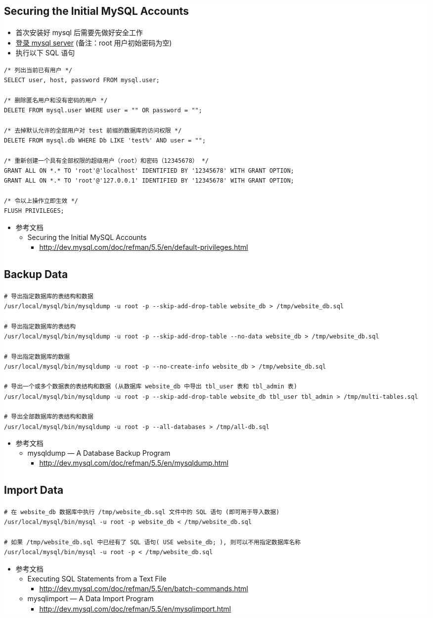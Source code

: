 ## Securing the Initial MySQL Accounts ##
  * 首次安装好 mysql 后需要先做好安全工作
  * [登录 mysql server](mysql#Login_Server.md) (备注：root 用户初始密码为空)
  * 执行以下 SQL 语句
```
/* 列出当前已有用户 */
SELECT user, host, password FROM mysql.user;

/* 删除匿名用户和没有密码的用户 */
DELETE FROM mysql.user WHERE user = "" OR password = "";

/* 去掉默认允许的全部用户对 test 前缀的数据库的访问权限 */
DELETE FROM mysql.db WHERE Db LIKE 'test%' AND user = "";

/* 重新创建一个具有全部权限的超级用户（root）和密码（12345678） */
GRANT ALL ON *.* TO 'root'@'localhost' IDENTIFIED BY '12345678' WITH GRANT OPTION;
GRANT ALL ON *.* TO 'root'@'127.0.0.1' IDENTIFIED BY '12345678' WITH GRANT OPTION;

/* 令以上操作立即生效 */
FLUSH PRIVILEGES;
```
  * 参考文档
    * Securing the Initial MySQL Accounts
      * http://dev.mysql.com/doc/refman/5.5/en/default-privileges.html

## Backup Data ##
```
# 导出指定数据库的表结构和数据
/usr/local/mysql/bin/mysqldump -u root -p --skip-add-drop-table website_db > /tmp/website_db.sql

# 导出指定数据库的表结构
/usr/local/mysql/bin/mysqldump -u root -p --skip-add-drop-table --no-data website_db > /tmp/website_db.sql

# 导出指定数据库的数据
/usr/local/mysql/bin/mysqldump -u root -p --no-create-info website_db > /tmp/website_db.sql

# 导出一个或多个数据表的表结构和数据 (从数据库 website_db 中导出 tbl_user 表和 tbl_admin 表)
/usr/local/mysql/bin/mysqldump -u root -p --skip-add-drop-table website_db tbl_user tbl_admin > /tmp/multi-tables.sql

# 导出全部数据库的表结构和数据
/usr/local/mysql/bin/mysqldump -u root -p --all-databases > /tmp/all-db.sql
```
  * 参考文档
    * mysqldump — A Database Backup Program
      * http://dev.mysql.com/doc/refman/5.5/en/mysqldump.html

## Import Data ##
```
# 在 website_db 数据库中执行 /tmp/website_db.sql 文件中的 SQL 语句 (即可用于导入数据)
/usr/local/mysql/bin/mysql -u root -p website_db < /tmp/website_db.sql

# 如果 /tmp/website_db.sql 中已经有了 SQL 语句( USE website_db; ), 则可以不用指定数据库名称
/usr/local/mysql/bin/mysql -u root -p < /tmp/website_db.sql
```
  * 参考文档
    * Executing SQL Statements from a Text File
      * http://dev.mysql.com/doc/refman/5.5/en/batch-commands.html
    * mysqlimport — A Data Import Program
      * http://dev.mysql.com/doc/refman/5.5/en/mysqlimport.html
